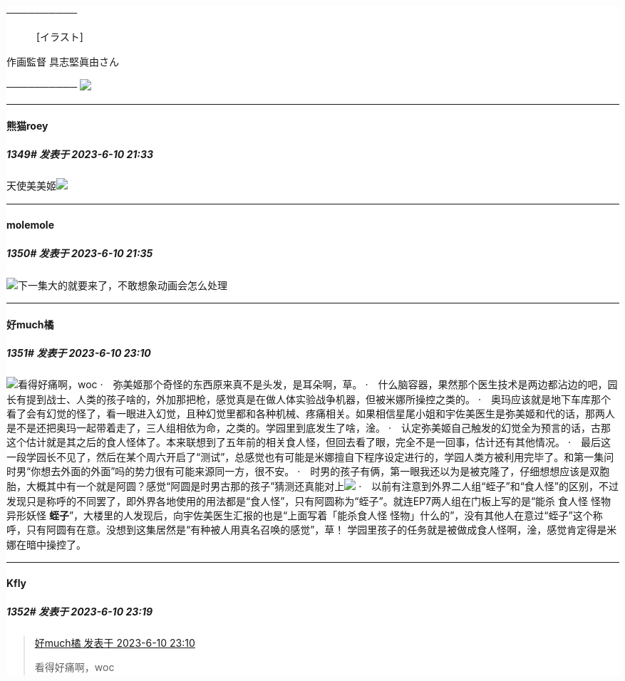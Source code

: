 ──────────

　　　[イラスト]

作画監督 具志堅眞由さん

──────────
<img src="https://p.sda1.dev/11/75b10959aff66f23c338777e4f76ac97/tdm_anime-1667524012128206849-img1.jpg" referrerpolicy="no-referrer">


*****

####  熊猫roey  
##### 1349#       发表于 2023-6-10 21:33

天使美美姬<img src="https://static.saraba1st.com/image/smiley/face2017/072.png" referrerpolicy="no-referrer">

*****

####  molemole  
##### 1350#       发表于 2023-6-10 21:35

<img src="https://static.saraba1st.com/image/smiley/face2017/067.png" referrerpolicy="no-referrer">下一集大的就要来了，不敢想象动画会怎么处理


*****

####  好much橘  
##### 1351#       发表于 2023-6-10 23:10

<img src="https://static.saraba1st.com/image/smiley/face2017/018.png" referrerpolicy="no-referrer">看得好痛啊，woc
·　弥美姬那个奇怪的东西原来真不是头发，是耳朵啊，草。
·　什么脑容器，果然那个医生技术是两边都沾边的吧，园长有提到战士、人类的孩子啥的，外加那把枪，感觉真是在做人体实验战争机器，但被米娜所操控之类的。
·　奥玛应该就是地下车库那个看了会有幻觉的怪了，看一眼进入幻觉，且种幻觉里都和各种机械、疼痛相关。如果相信星尾小姐和宇佐美医生是弥美姬和代的话，那两人是不是还把奥玛一起带着走了，三人组相依为命，之类的。学园里到底发生了啥，淦。
·　认定弥美姬自己触发的幻觉全为预言的话，古那这个估计就是其之后的食人怪体了。本来联想到了五年前的相关食人怪，但回去看了眼，完全不是一回事，估计还有其他情况。
·　最后这一段学园长不见了，然后在某个周六开启了“测试”，总感觉也有可能是米娜擅自下程序设定进行的，学园人类方被利用完毕了。和第一集问时男“你想去外面的外面”吗的势力很有可能来源同一方，很不安。
·　时男的孩子有俩，第一眼我还以为是被克隆了，仔细想想应该是双胞胎，大概其中有一个就是阿圆？感觉“阿圆是时男古那的孩子”猜测还真能对上<img src="https://static.saraba1st.com/image/smiley/face2017/111.png" referrerpolicy="no-referrer">
·　以前有注意到外界二人组“蛭子”和“食人怪”的区别，不过发现只是称呼的不同罢了，即外界各地使用的用法都是“食人怪”，只有阿圆称为“蛭子”。就连EP7两人组在门板上写的是“能杀 食人怪 怪物 异形妖怪 <strong>蛭子</strong>”，大楼里的人发现后，向宇佐美医生汇报的也是“上面写着「能杀食人怪 怪物」什么的”，没有其他人在意过“蛭子”这个称呼，只有阿圆有在意。没想到这集居然是“有种被人用真名召唤的感觉”，草！
学园里孩子的任务就是被做成食人怪啊，淦，感觉肯定得是米娜在暗中操控了。


*****

####  Kfly  
##### 1352#       发表于 2023-6-10 23:19

<blockquote><a href="httphttps://bbs.saraba1st.com/2b/forum.php?mod=redirect&amp;goto=findpost&amp;pid=61223124&amp;ptid=2088657" target="_blank">好much橘 发表于 2023-6-10 23:10</a>

看得好痛啊，woc
